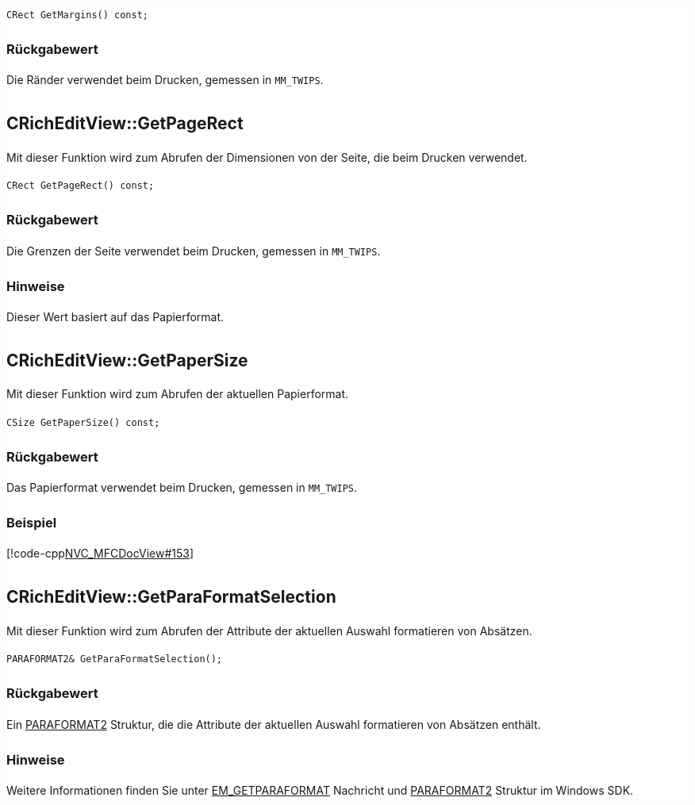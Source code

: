```  
CRect GetMargins() const;  
```  
  
### <a name="return-value"></a>Rückgabewert  
 Die Ränder verwendet beim Drucken, gemessen in `MM_TWIPS`.  
  
##  <a name="getpagerect"></a>  CRichEditView::GetPageRect  
 Mit dieser Funktion wird zum Abrufen der Dimensionen von der Seite, die beim Drucken verwendet.  
  
```  
CRect GetPageRect() const;  
```  
  
### <a name="return-value"></a>Rückgabewert  
 Die Grenzen der Seite verwendet beim Drucken, gemessen in `MM_TWIPS`.  
  
### <a name="remarks"></a>Hinweise  
 Dieser Wert basiert auf das Papierformat.  
  
##  <a name="getpapersize"></a>  CRichEditView::GetPaperSize  
 Mit dieser Funktion wird zum Abrufen der aktuellen Papierformat.  
  
```  
CSize GetPaperSize() const;  
```  
  
### <a name="return-value"></a>Rückgabewert  
 Das Papierformat verwendet beim Drucken, gemessen in `MM_TWIPS`.  
  
### <a name="example"></a>Beispiel  
 [!code-cpp[NVC_MFCDocView#153](../../mfc/codesnippet/cpp/cricheditview-class_3.cpp)]  
  
##  <a name="getparaformatselection"></a>  CRichEditView::GetParaFormatSelection  
 Mit dieser Funktion wird zum Abrufen der Attribute der aktuellen Auswahl formatieren von Absätzen.  
  
```  
PARAFORMAT2& GetParaFormatSelection();
```  
  
### <a name="return-value"></a>Rückgabewert  
 Ein [PARAFORMAT2](http://msdn.microsoft.com/library/windows/desktop/bb787942) Struktur, die die Attribute der aktuellen Auswahl formatieren von Absätzen enthält.  
  
### <a name="remarks"></a>Hinweise  
 Weitere Informationen finden Sie unter [EM_GETPARAFORMAT](http://msdn.microsoft.com/library/windows/desktop/bb774182) Nachricht und [PARAFORMAT2](http://msdn.microsoft.com/library/windows/desktop/bb787942) Struktur im Windows SDK.  
  